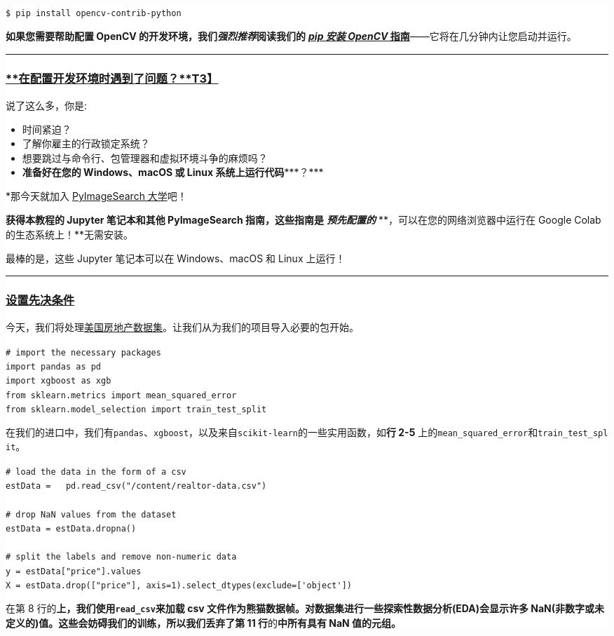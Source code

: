 ```
$ pip install opencv-contrib-python
```

**如果您需要帮助配置 OpenCV 的开发环境，我们*强烈推荐*阅读我们的** [***pip 安装 OpenCV* 指南**](https://pyimagesearch.com/2018/09/19/pip-install-opencv/)——它将在几分钟内让您启动并运行。

* * *

### [**在配置开发环境时遇到了问题？**T3】](#TOC)

说了这么多，你是:

*   时间紧迫？
*   了解你雇主的行政锁定系统？
*   想要跳过与命令行、包管理器和虚拟环境斗争的麻烦吗？
*   **准备好在您的 Windows、macOS 或 Linux 系统上运行代码*****？***

 *那今天就加入 [PyImageSearch 大学](https://pyimagesearch.com/pyimagesearch-university/)吧！

**获得本教程的 Jupyter 笔记本和其他 PyImageSearch 指南，这些指南是** ***预先配置的*** **，可以在您的网络浏览器中运行在 Google Colab 的生态系统上！**无需安装。

最棒的是，这些 Jupyter 笔记本可以在 Windows、macOS 和 Linux 上运行！

* * *

### [**设置先决条件**](#TOC)

今天，我们将处理[美国房地产数据集](https://www.kaggle.com/datasets/ahmedshahriarsakib/usa-real-estate-dataset)。让我们从为我们的项目导入必要的包开始。

```
# import the necessary packages
import pandas as pd
import xgboost as xgb
from sklearn.metrics import mean_squared_error
from sklearn.model_selection import train_test_split
```

在我们的进口中，我们有`pandas`、`xgboost`，以及来自`scikit-learn`的一些实用函数，如**行 2-5** 上的`mean_squared_error`和`train_test_split`。

```
# load the data in the form of a csv
estData =   pd.read_csv("/content/realtor-data.csv")

# drop NaN values from the dataset
estData = estData.dropna()

# split the labels and remove non-numeric data
y = estData["price"].values
X = estData.drop(["price"], axis=1).select_dtypes(exclude=['object'])
```

在第 8 行的**上，我们使用`read_csv`来加载 csv 文件作为熊猫数据帧。对数据集进行一些探索性数据分析(EDA)会显示许多 NaN(非数字或未定义的)值。这些会妨碍我们的训练，所以我们丢弃了第 11 行**的**中所有具有 NaN 值的元组。**
